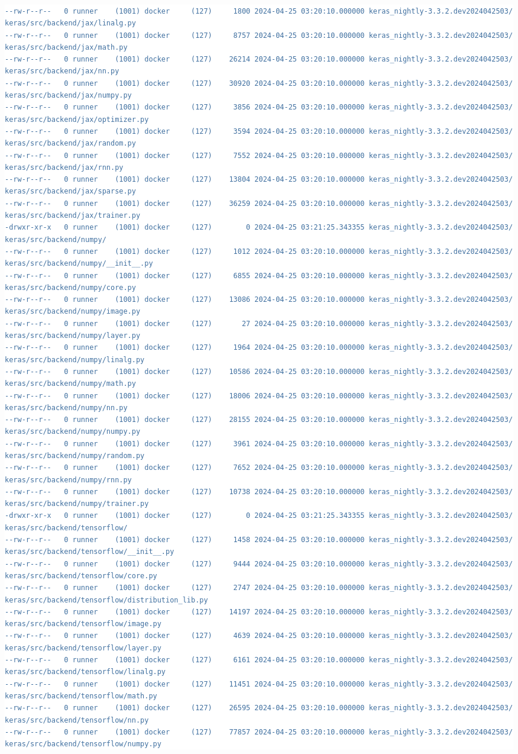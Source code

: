 ```diff
--rw-r--r--   0 runner    (1001) docker     (127)     1800 2024-04-25 03:20:10.000000 keras_nightly-3.3.2.dev2024042503/keras/src/backend/jax/linalg.py
--rw-r--r--   0 runner    (1001) docker     (127)     8757 2024-04-25 03:20:10.000000 keras_nightly-3.3.2.dev2024042503/keras/src/backend/jax/math.py
--rw-r--r--   0 runner    (1001) docker     (127)    26214 2024-04-25 03:20:10.000000 keras_nightly-3.3.2.dev2024042503/keras/src/backend/jax/nn.py
--rw-r--r--   0 runner    (1001) docker     (127)    30920 2024-04-25 03:20:10.000000 keras_nightly-3.3.2.dev2024042503/keras/src/backend/jax/numpy.py
--rw-r--r--   0 runner    (1001) docker     (127)     3856 2024-04-25 03:20:10.000000 keras_nightly-3.3.2.dev2024042503/keras/src/backend/jax/optimizer.py
--rw-r--r--   0 runner    (1001) docker     (127)     3594 2024-04-25 03:20:10.000000 keras_nightly-3.3.2.dev2024042503/keras/src/backend/jax/random.py
--rw-r--r--   0 runner    (1001) docker     (127)     7552 2024-04-25 03:20:10.000000 keras_nightly-3.3.2.dev2024042503/keras/src/backend/jax/rnn.py
--rw-r--r--   0 runner    (1001) docker     (127)    13804 2024-04-25 03:20:10.000000 keras_nightly-3.3.2.dev2024042503/keras/src/backend/jax/sparse.py
--rw-r--r--   0 runner    (1001) docker     (127)    36259 2024-04-25 03:20:10.000000 keras_nightly-3.3.2.dev2024042503/keras/src/backend/jax/trainer.py
-drwxr-xr-x   0 runner    (1001) docker     (127)        0 2024-04-25 03:21:25.343355 keras_nightly-3.3.2.dev2024042503/keras/src/backend/numpy/
--rw-r--r--   0 runner    (1001) docker     (127)     1012 2024-04-25 03:20:10.000000 keras_nightly-3.3.2.dev2024042503/keras/src/backend/numpy/__init__.py
--rw-r--r--   0 runner    (1001) docker     (127)     6855 2024-04-25 03:20:10.000000 keras_nightly-3.3.2.dev2024042503/keras/src/backend/numpy/core.py
--rw-r--r--   0 runner    (1001) docker     (127)    13086 2024-04-25 03:20:10.000000 keras_nightly-3.3.2.dev2024042503/keras/src/backend/numpy/image.py
--rw-r--r--   0 runner    (1001) docker     (127)       27 2024-04-25 03:20:10.000000 keras_nightly-3.3.2.dev2024042503/keras/src/backend/numpy/layer.py
--rw-r--r--   0 runner    (1001) docker     (127)     1964 2024-04-25 03:20:10.000000 keras_nightly-3.3.2.dev2024042503/keras/src/backend/numpy/linalg.py
--rw-r--r--   0 runner    (1001) docker     (127)    10586 2024-04-25 03:20:10.000000 keras_nightly-3.3.2.dev2024042503/keras/src/backend/numpy/math.py
--rw-r--r--   0 runner    (1001) docker     (127)    18006 2024-04-25 03:20:10.000000 keras_nightly-3.3.2.dev2024042503/keras/src/backend/numpy/nn.py
--rw-r--r--   0 runner    (1001) docker     (127)    28155 2024-04-25 03:20:10.000000 keras_nightly-3.3.2.dev2024042503/keras/src/backend/numpy/numpy.py
--rw-r--r--   0 runner    (1001) docker     (127)     3961 2024-04-25 03:20:10.000000 keras_nightly-3.3.2.dev2024042503/keras/src/backend/numpy/random.py
--rw-r--r--   0 runner    (1001) docker     (127)     7652 2024-04-25 03:20:10.000000 keras_nightly-3.3.2.dev2024042503/keras/src/backend/numpy/rnn.py
--rw-r--r--   0 runner    (1001) docker     (127)    10738 2024-04-25 03:20:10.000000 keras_nightly-3.3.2.dev2024042503/keras/src/backend/numpy/trainer.py
-drwxr-xr-x   0 runner    (1001) docker     (127)        0 2024-04-25 03:21:25.343355 keras_nightly-3.3.2.dev2024042503/keras/src/backend/tensorflow/
--rw-r--r--   0 runner    (1001) docker     (127)     1458 2024-04-25 03:20:10.000000 keras_nightly-3.3.2.dev2024042503/keras/src/backend/tensorflow/__init__.py
--rw-r--r--   0 runner    (1001) docker     (127)     9444 2024-04-25 03:20:10.000000 keras_nightly-3.3.2.dev2024042503/keras/src/backend/tensorflow/core.py
--rw-r--r--   0 runner    (1001) docker     (127)     2747 2024-04-25 03:20:10.000000 keras_nightly-3.3.2.dev2024042503/keras/src/backend/tensorflow/distribution_lib.py
--rw-r--r--   0 runner    (1001) docker     (127)    14197 2024-04-25 03:20:10.000000 keras_nightly-3.3.2.dev2024042503/keras/src/backend/tensorflow/image.py
--rw-r--r--   0 runner    (1001) docker     (127)     4639 2024-04-25 03:20:10.000000 keras_nightly-3.3.2.dev2024042503/keras/src/backend/tensorflow/layer.py
--rw-r--r--   0 runner    (1001) docker     (127)     6161 2024-04-25 03:20:10.000000 keras_nightly-3.3.2.dev2024042503/keras/src/backend/tensorflow/linalg.py
--rw-r--r--   0 runner    (1001) docker     (127)    11451 2024-04-25 03:20:10.000000 keras_nightly-3.3.2.dev2024042503/keras/src/backend/tensorflow/math.py
--rw-r--r--   0 runner    (1001) docker     (127)    26595 2024-04-25 03:20:10.000000 keras_nightly-3.3.2.dev2024042503/keras/src/backend/tensorflow/nn.py
--rw-r--r--   0 runner    (1001) docker     (127)    77857 2024-04-25 03:20:10.000000 keras_nightly-3.3.2.dev2024042503/keras/src/backend/tensorflow/numpy.py
```